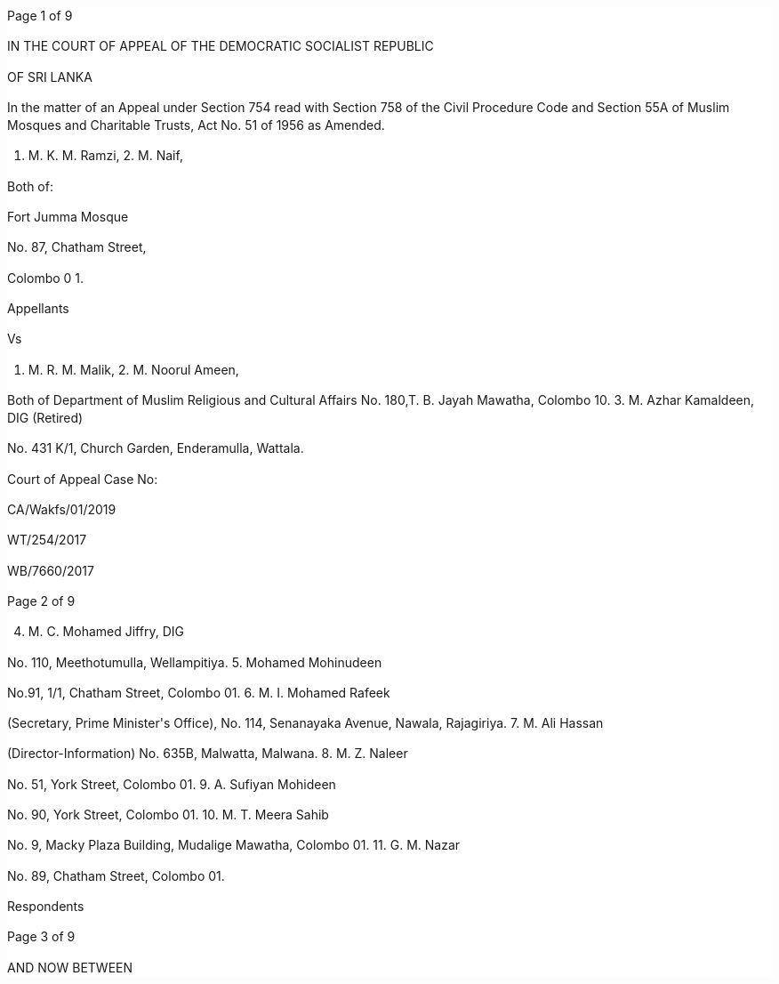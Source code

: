 Page 1 of 9

IN THE COURT OF APPEAL OF THE DEMOCRATIC SOCIALIST REPUBLIC

OF SRI LANKA

In the matter of an Appeal under Section 754 read with Section 758 of the Civil Procedure Code and Section 55A of Muslim Mosques and Charitable Trusts, Act No. 51 of 1956 as Amended.

1. M. K. M. Ramzi, 2. M. Naif,

Both of:

Fort Jumma Mosque

No. 87, Chatham Street,

Colombo 0 1.

Appellants

Vs

1. M. R. M. Malik, 2. M. Noorul Ameen,

Both of Department of Muslim Religious and Cultural Affairs No. 180,T. B. Jayah Mawatha, Colombo 10. 3. M. Azhar Kamaldeen, DIG (Retired)

No. 431 K/1, Church Garden, Enderamulla, Wattala.

Court of Appeal Case No:

CA/Wakfs/01/2019

WT/254/2017

WB/7660/2017

Page 2 of 9

4. M. C. Mohamed Jiffry, DIG

No. 110, Meethotumulla, Wellampitiya. 5. Mohamed Mohinudeen

No.91, 1/1, Chatham Street, Colombo 01. 6. M. I. Mohamed Rafeek

(Secretary, Prime Minister's Office), No. 114, Senanayaka Avenue, Nawala, Rajagiriya. 7. M. Ali Hassan

(Director-Information) No. 635B, Malwatta, Malwana. 8. M. Z. Naleer

No. 51, York Street, Colombo 01. 9. A. Sufiyan Mohideen

No. 90, York Street, Colombo 01. 10. M. T. Meera Sahib

No. 9, Macky Plaza Building, Mudalige Mawatha, Colombo 01. 11. G. M. Nazar

No. 89, Chatham Street, Colombo 01.

Respondents

Page 3 of 9

AND NOW BETWEEN
